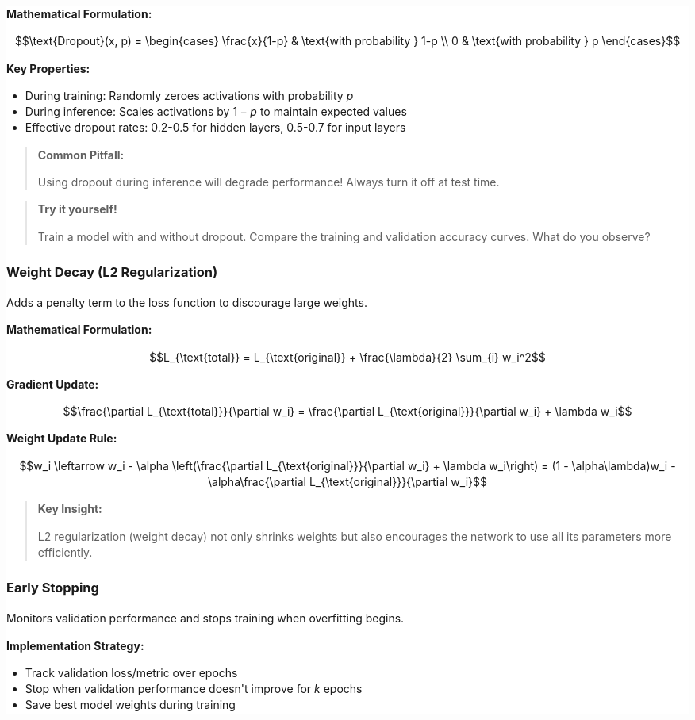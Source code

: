 **Mathematical Formulation:**
```math
\text{Dropout}(x, p) = \begin{cases}
\frac{x}{1-p} & \text{with probability } 1-p \\
0 & \text{with probability } p
\end{cases}
```

**Key Properties:**
- During training: Randomly zeroes activations with probability $`p`$
- During inference: Scales activations by $`1-p`$ to maintain expected values
- Effective dropout rates: 0.2-0.5 for hidden layers, 0.5-0.7 for input layers

> **Common Pitfall:**
> 
> Using dropout during inference will degrade performance! Always turn it off at test time.

> **Try it yourself!**
> 
> Train a model with and without dropout. Compare the training and validation accuracy curves. What do you observe?

### Weight Decay (L2 Regularization)

Adds a penalty term to the loss function to discourage large weights.

**Mathematical Formulation:**
```math
L_{\text{total}} = L_{\text{original}} + \frac{\lambda}{2} \sum_{i} w_i^2
```

**Gradient Update:**
```math
\frac{\partial L_{\text{total}}}{\partial w_i} = \frac{\partial L_{\text{original}}}{\partial w_i} + \lambda w_i
```

**Weight Update Rule:**
```math
w_i \leftarrow w_i - \alpha \left(\frac{\partial L_{\text{original}}}{\partial w_i} + \lambda w_i\right) = (1 - \alpha\lambda)w_i - \alpha\frac{\partial L_{\text{original}}}{\partial w_i}
```

> **Key Insight:**
> 
> L2 regularization (weight decay) not only shrinks weights but also encourages the network to use all its parameters more efficiently.

### Early Stopping

Monitors validation performance and stops training when overfitting begins.

**Implementation Strategy:**
- Track validation loss/metric over epochs
- Stop when validation performance doesn't improve for $`k`$ epochs
- Save best model weights during training
